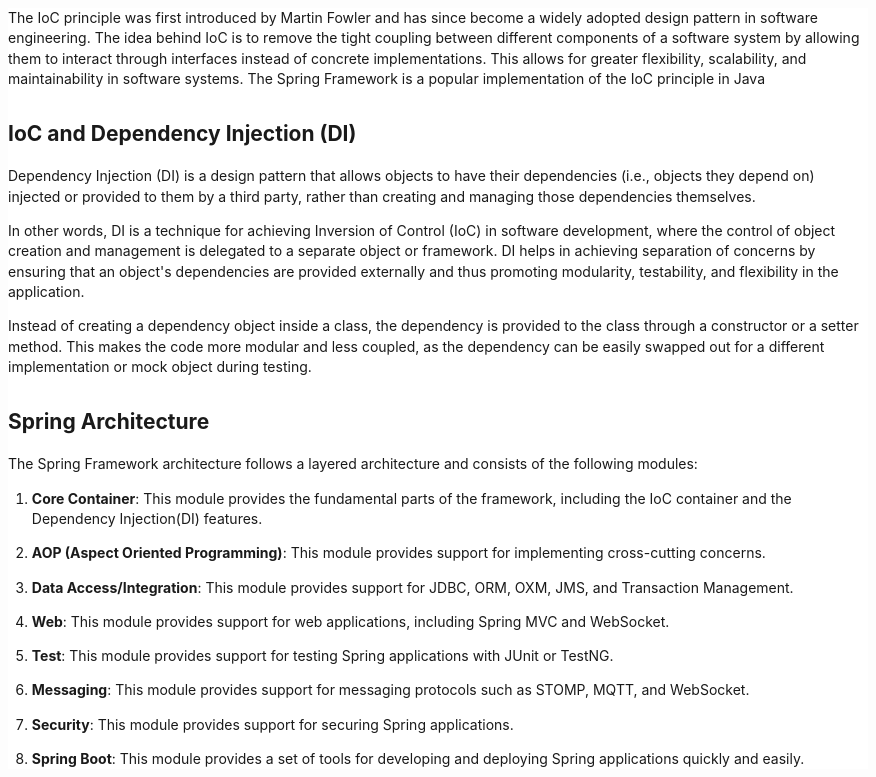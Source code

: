 The IoC principle was first introduced by Martin Fowler and has since become a widely adopted design pattern in software engineering. The idea behind IoC is to remove the tight coupling between different components of a software system by allowing them to interact through interfaces instead of concrete implementations. This allows for greater flexibility, scalability, and maintainability in software systems. The Spring Framework is a popular implementation of the IoC principle in Java

## IoC and Dependency Injection (DI)

Dependency Injection (DI) is a design pattern that allows objects to have their dependencies (i.e., objects they depend on) injected or provided to them by a third party, rather than creating and managing those dependencies themselves.

In other words, DI is a technique for achieving Inversion of Control (IoC) in software development, where the control of object creation and management is delegated to a separate object or framework. DI helps in achieving separation of concerns by ensuring that an object's dependencies are provided externally and thus promoting modularity, testability, and flexibility in the application.

Instead of creating a dependency object inside a class, the dependency is provided to the class through a constructor or a setter method. This makes the code more modular and less coupled, as the dependency can be easily swapped out for a different implementation or mock object during testing.


## Spring Architecture 

The Spring Framework architecture follows a layered architecture and consists of the following modules:

1. **Core Container**: This module provides the fundamental parts of the framework, including the IoC container and the Dependency Injection(DI) features.

2. **AOP (Aspect Oriented Programming)**: This module provides support for implementing cross-cutting concerns.

3. **Data Access/Integration**: This module provides support for JDBC, ORM, OXM, JMS, and Transaction Management.

4. **Web**: This module provides support for web applications, including Spring MVC and WebSocket.

5. **Test**: This module provides support for testing Spring applications with JUnit or TestNG.

6. **Messaging**: This module provides support for messaging protocols such as STOMP, MQTT, and WebSocket.

7. **Security**: This module provides support for securing Spring applications.

8. **Spring Boot**: This module provides a set of tools for developing and deploying Spring applications quickly and easily.
